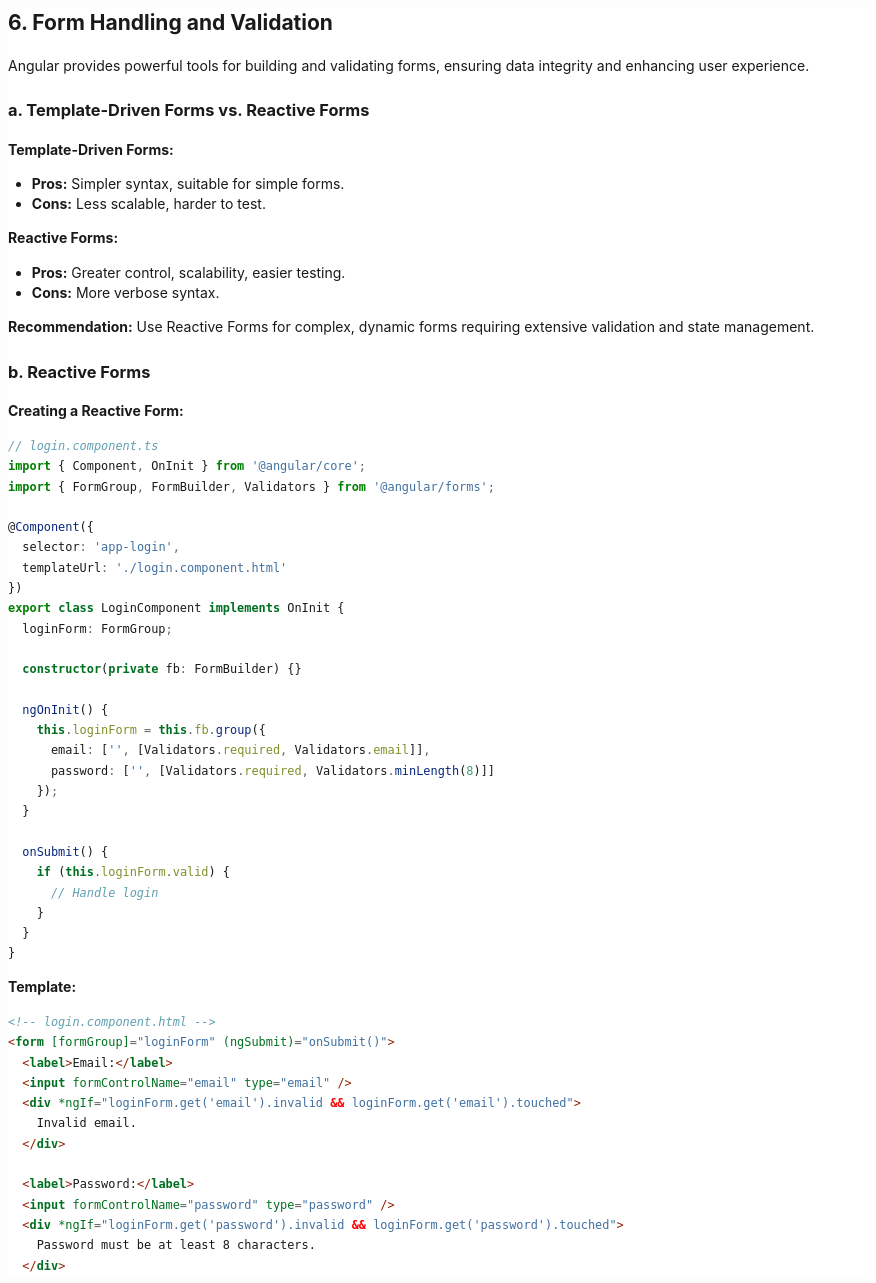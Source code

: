 
## 6. Form Handling and Validation

Angular provides powerful tools for building and validating forms, ensuring data integrity and enhancing user experience.

### a. Template-Driven Forms vs. Reactive Forms

**Template-Driven Forms:**
- **Pros:** Simpler syntax, suitable for simple forms.
- **Cons:** Less scalable, harder to test.

**Reactive Forms:**
- **Pros:** Greater control, scalability, easier testing.
- **Cons:** More verbose syntax.

**Recommendation:** Use Reactive Forms for complex, dynamic forms requiring extensive validation and state management.

### b. Reactive Forms

**Creating a Reactive Form:**
```typescript
// login.component.ts
import { Component, OnInit } from '@angular/core';
import { FormGroup, FormBuilder, Validators } from '@angular/forms';

@Component({
  selector: 'app-login',
  templateUrl: './login.component.html'
})
export class LoginComponent implements OnInit {
  loginForm: FormGroup;

  constructor(private fb: FormBuilder) {}

  ngOnInit() {
    this.loginForm = this.fb.group({
      email: ['', [Validators.required, Validators.email]],
      password: ['', [Validators.required, Validators.minLength(8)]]
    });
  }

  onSubmit() {
    if (this.loginForm.valid) {
      // Handle login
    }
  }
}
```

**Template:**
```html
<!-- login.component.html -->
<form [formGroup]="loginForm" (ngSubmit)="onSubmit()">
  <label>Email:</label>
  <input formControlName="email" type="email" />
  <div *ngIf="loginForm.get('email').invalid && loginForm.get('email').touched">
    Invalid email.
  </div>

  <label>Password:</label>
  <input formControlName="password" type="password" />
  <div *ngIf="loginForm.get('password').invalid && loginForm.get('password').touched">
    Password must be at least 8 characters.
  </div>
```
